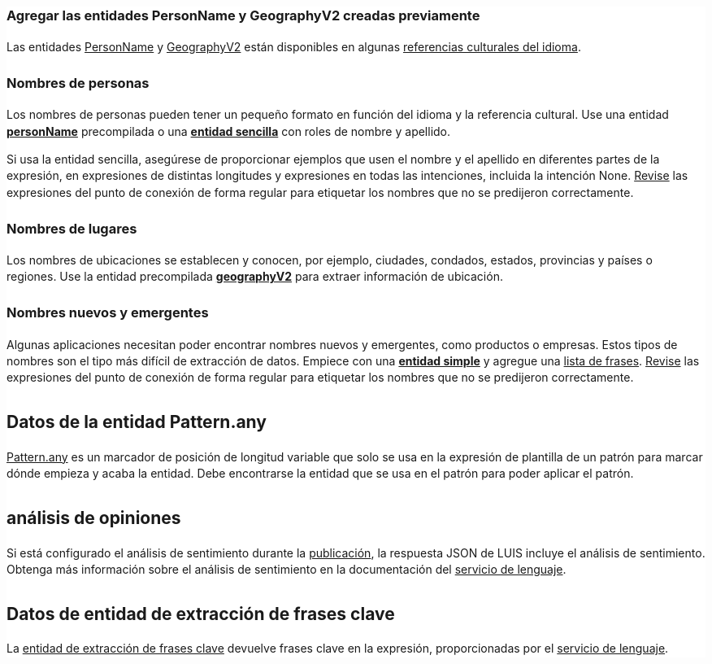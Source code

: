 ### <a name="add-prebuilt-personname-and-geographyv2-entities"></a>Agregar las entidades PersonName y GeographyV2 creadas previamente

Las entidades [PersonName](luis-reference-prebuilt-person.md) y [GeographyV2](luis-reference-prebuilt-geographyV2.md) están disponibles en algunas [referencias culturales del idioma](luis-reference-prebuilt-entities.md).

### <a name="names-of-people"></a>Nombres de personas

Los nombres de personas pueden tener un pequeño formato en función del idioma y la referencia cultural. Use una entidad **[personName](luis-reference-prebuilt-person.md)** precompilada o una **[entidad sencilla](luis-concept-entity-types.md)** con roles de nombre y apellido.

Si usa la entidad sencilla, asegúrese de proporcionar ejemplos que usen el nombre y el apellido en diferentes partes de la expresión, en expresiones de distintas longitudes y expresiones en todas las intenciones, incluida la intención None. [Revise](./luis-how-to-review-endpoint-utterances.md) las expresiones del punto de conexión de forma regular para etiquetar los nombres que no se predijeron correctamente.

### <a name="names-of-places"></a>Nombres de lugares

Los nombres de ubicaciones se establecen y conocen, por ejemplo, ciudades, condados, estados, provincias y países o regiones. Use la entidad precompilada **[geographyV2](luis-reference-prebuilt-geographyv2.md)** para extraer información de ubicación.

### <a name="new-and-emerging-names"></a>Nombres nuevos y emergentes

Algunas aplicaciones necesitan poder encontrar nombres nuevos y emergentes, como productos o empresas. Estos tipos de nombres son el tipo más difícil de extracción de datos. Empiece con una **[entidad simple](luis-concept-entity-types.md)** y agregue una [lista de frases](luis-concept-feature.md). [Revise](./luis-how-to-review-endpoint-utterances.md) las expresiones del punto de conexión de forma regular para etiquetar los nombres que no se predijeron correctamente.

## <a name="patternany-entity-data"></a>Datos de la entidad Pattern.any

[Pattern.any](reference-entity-pattern-any.md) es un marcador de posición de longitud variable que solo se usa en la expresión de plantilla de un patrón para marcar dónde empieza y acaba la entidad. Debe encontrarse la entidad que se usa en el patrón para poder aplicar el patrón.

## <a name="sentiment-analysis"></a>análisis de opiniones
Si está configurado el análisis de sentimiento durante la [publicación](luis-how-to-publish-app.md#sentiment-analysis), la respuesta JSON de LUIS incluye el análisis de sentimiento. Obtenga más información sobre el análisis de sentimiento en la documentación del [servicio de lenguaje](../language-service/sentiment-opinion-mining/overview.md).

## <a name="key-phrase-extraction-entity-data"></a>Datos de entidad de extracción de frases clave
La [entidad de extracción de frases clave](luis-reference-prebuilt-keyphrase.md) devuelve frases clave en la expresión, proporcionadas por el [servicio de lenguaje](../language-service/key-phrase-extraction/overview.md).
